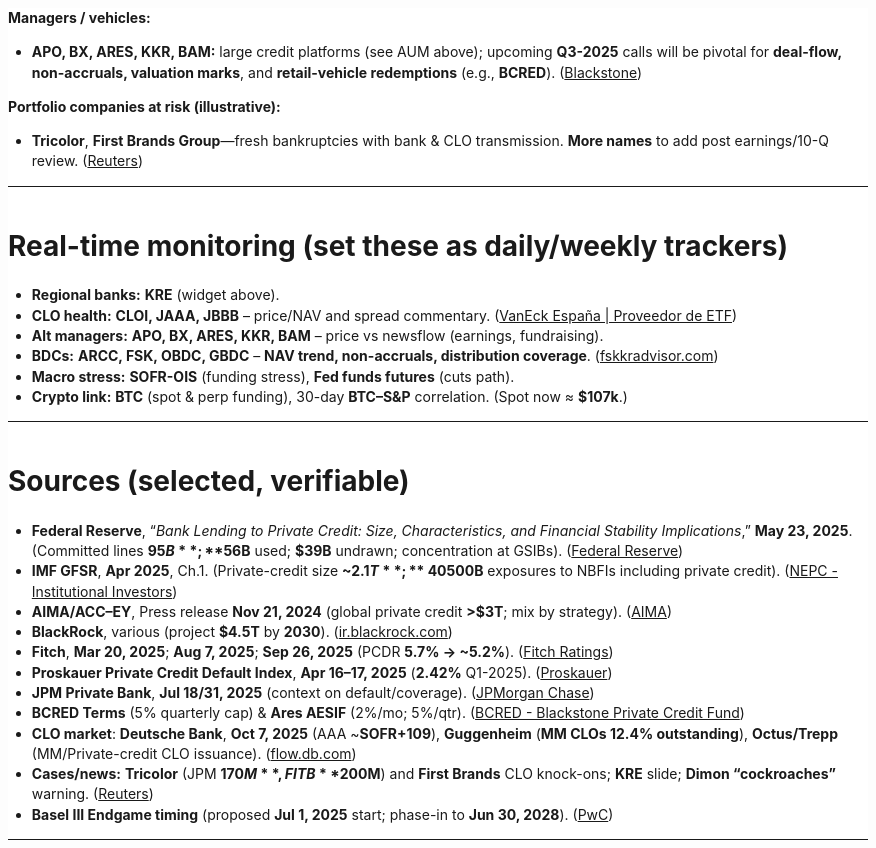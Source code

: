 **Managers / vehicles:**

* **APO, BX, ARES, KKR, BAM:** large credit platforms (see AUM above); upcoming **Q3-2025** calls will be pivotal for **deal-flow, non-accruals, valuation marks**, and **retail-vehicle redemptions** (e.g., **BCRED**). ([Blackstone][23])

**Portfolio companies at risk (illustrative):**

* **Tricolor**, **First Brands Group**—fresh bankruptcies with bank & CLO transmission. **More names** to add post earnings/10-Q review. ([Reuters][4])

---

# Real-time monitoring (set these as daily/weekly trackers)

* **Regional banks:** **KRE** (widget above).
* **CLO health:** **CLOI, JAAA, JBBB** – price/NAV and spread commentary. ([VanEck España | Proveedor de ETF][24])
* **Alt managers:** **APO, BX, ARES, KKR, BAM** – price vs newsflow (earnings, fundraising).
* **BDCs:** **ARCC, FSK, OBDC, GBDC** – **NAV trend, non-accruals, distribution coverage**. ([fskkradvisor.com][17])
* **Macro stress:** **SOFR-OIS** (funding stress), **Fed funds futures** (cuts path).
* **Crypto link:** **BTC** (spot & perp funding), 30-day **BTC–S&P** correlation. (Spot now ≈ **$107k**.)

---

# Sources (selected, verifiable)

* **Federal Reserve**, “*Bank Lending to Private Credit: Size, Characteristics, and Financial Stability Implications*,” **May 23, 2025**. (Committed lines **$95B**; **$56B** used; **$39B** undrawn; concentration at GSIBs). ([Federal Reserve][2])
* **IMF GFSR**, **Apr 2025**, Ch.1. (Private-credit size **~$2.1T**; **~40%** borrowers with **negative FCF**; banks’ **>$500B** exposures to NBFIs including private credit). ([NEPC - Institutional Investors][25])
* **AIMA/ACC–EY**, Press release **Nov 21, 2024** (global private credit **>$3T**; mix by strategy). ([AIMA][26])
* **BlackRock**, various (project **$4.5T** by **2030**). ([ir.blackrock.com][12])
* **Fitch**, **Mar 20, 2025**; **Aug 7, 2025**; **Sep 26, 2025** (PCDR **5.7% → ~5.2%**). ([Fitch Ratings][3])
* **Proskauer Private Credit Default Index**, **Apr 16–17, 2025** (**2.42%** Q1-2025). ([Proskauer][27])
* **JPM Private Bank**, **Jul 18/31, 2025** (context on default/coverage). ([JPMorgan Chase][28])
* **BCRED Terms** (5% quarterly cap) & **Ares AESIF** (2%/mo; 5%/qtr). ([BCRED - Blackstone Private Credit Fund][5])
* **CLO market**: **Deutsche Bank**, **Oct 7, 2025** (AAA ~**SOFR+109**), **Guggenheim** (**MM CLOs 12.4% outstanding**), **Octus/Trepp** (MM/Private-credit CLO issuance). ([flow.db.com][6])
* **Cases/news:** **Tricolor** (JPM **$170M**, FITB **$200M**) and **First Brands** CLO knock-ons; **KRE** slide; **Dimon “cockroaches”** warning. ([Reuters][4])
* **Basel III Endgame timing** (proposed **Jul 1, 2025** start; phase-in to **Jun 30, 2028**). ([PwC][7])

---

[1]: https://pitchbook.com/blog/what-is-private-debt?utm_source=chatgpt.com "Private debt: The ultimate guide (2024) - PitchBook"
[2]: https://www.federalreserve.gov/econres/notes/feds-notes/bank-lending-to-private-credit-size-characteristics-and-financial-stability-implications-20250523.html "The Fed - Bank Lending to Private Credit: Size, Characteristics, and Financial Stability Implications"
[3]: https://www.fitchratings.com/research/corporate-finance/us-private-credit-default-rate-rises-to-5-7-in-february-2025-20-03-2025?utm_source=chatgpt.com "U.S. Private Credit Default Rate Rises to 5.7% in February ..."
[4]: https://www.reuters.com/business/finance/jpmorgan-ceo-says-its-exposure-collapsed-auto-dealer-tricolor-not-our-finest-2025-10-14/?utm_source=chatgpt.com "JPMorgan CEO says its exposure to collapsed auto dealer Tricolor \"not our finest moment\""
[5]: https://www.bcred.com/offering-terms/?utm_source=chatgpt.com "Offering Terms - BCRED - Blackstone Private Credit Fund"
[6]: https://flow.db.com/trust-and-agency-services/have-clos-become-a-safe-haven?utm_source=chatgpt.com "Have CLOs become a safe haven?"
[7]: https://www.pwc.com/us/en/industries/financial-services/library/basel-iii-endgame.html?utm_source=chatgpt.com "Basel III endgame: The next generation of risk-weighted ..."
[8]: https://www.federalreserve.gov/publications/files/13-3-report-btfp-20250411.pdf?utm_source=chatgpt.com "Periodic Report: Update on Bank Term Funding Program"
[9]: https://www.reuters.com/business/us-corporate-defaults-private-debt-rose-q2-fitch-says-2025-08-11/?utm_source=chatgpt.com "US corporate defaults on private debt rose in Q2, Fitch says"
[10]: https://www.bcred.com/performance/?utm_source=chatgpt.com "Performance - BCRED - Blackstone Private Credit Fund"
[11]: https://www.guggenheiminvestments.com/perspectives/portfolio-strategy/understanding-collateralized-loan-obligations-clo?utm_source=chatgpt.com "Understanding Collateralized Loan Obligations (CLOs)"
[12]: https://ir.blackrock.com/news-and-events/press-releases/press-releases-details/2024/BlackRock-to-Acquire-HPS-Investment-Partners-to-Deliver-Integrated-Solutions-Across-Public-and-Private-Markets/default.aspx?utm_source=chatgpt.com "BlackRock to Acquire HPS Investment Partners to Deliver ..."
[13]: https://www.paulweiss.com/media/fzvn3pet/covenant-lite_loans_overview.pdf?utm_source=chatgpt.com "Covenant-Lite Loans: Overview"
[14]: https://bn.brookfield.com/press-releases/brookfield-acquire-remaining-interest-oaktree?utm_source=chatgpt.com "Brookfield to Acquire Remaining Interest in Oaktree"
[15]: https://www.perecredit.com/brookfields-oaktree-deal-shows-real-estate-private-credit-growth-potential/?utm_source=chatgpt.com "Brookfield's Oaktree deal shows real estate private ..."
[16]: https://osc.brookfieldoaktree.com/osct?utm_source=chatgpt.com "Oaktree Strategic Credit Trust"
[17]: https://www.fskkradvisor.com/wp-content/uploads/sites/3/2025/08/FSK-Q2-2025-Press-Release_Final.pdf?utm_source=chatgpt.com "FSK Q2 2025 Press Release_Final"
[18]: https://www.blackstone.com/our-businesses/credit-and-insurance-bxci/?utm_source=chatgpt.com "Credit and Insurance - Blackstone"
[19]: https://www.ft.com/content/2cd2144b-ef91-4704-9483-2b718c824b4f?utm_source=chatgpt.com "Investors warn on leveraged loan risks after First Brands collapse"
[20]: https://news.bloomberglaw.com/bankruptcy-law/western-alliance-faces-first-brands-risk-through-jefferies-fund?utm_source=chatgpt.com "Western Alliance Faces First Brands Risk Via Jefferies ..."
[21]: https://www.reuters.com/business/finance/bank-america-among-lenders-bankrupt-first-brands-cfo-says-loans-are-secured-2025-10-15/?utm_source=chatgpt.com "BofA's loans to bankrupt First Brands secured; Morgan Stanley has no exposure"
[22]: https://www.barrons.com/articles/fifth-third-bank-stock-earnings-6e96b1f3?utm_source=chatgpt.com "Fifth Third Bank Stock Gains After $178 Million Loan Loss. Earnings Were Strong."
[23]: https://www.blackstone.com/news/press/blackstone-announces-third-quarter-2025-investor-call/?utm_source=chatgpt.com "Blackstone Announces Third-Quarter 2025 Investor Call"
[24]: https://www.vaneck.com/us/en/investments/clo-etf-cloi/?utm_source=chatgpt.com "CLOI - VanEck CLO ETF | Holdings & Performance"
[25]: https://www.nepc.com/quarterly-private-markets-report-q2-2025/?utm_source=chatgpt.com "Quarterly Private Markets Report: Q2 2025"
[26]: https://www.aima.org/article/press-release-private-credit-market-surpasses-us-3trn-and-maintains-resilience-despite-growing-stress.html?utm_source=chatgpt.com "Press Release: Private credit market surpasses US$3trn ..."
[27]: https://www.proskauer.com/report/proskauers-private-credit-default-index-reveals-rate-of-242-for-q1-2025?utm_source=chatgpt.com "Proskauer's Private Credit Default Index Reveals Rate of ..."
[28]: https://www.jpmorgan.com/insights/markets-and-economy/top-market-takeaways/tmt-private-credit-promising-or-problematic?utm_source=chatgpt.com "Private Credit: Promising or Problematic?"